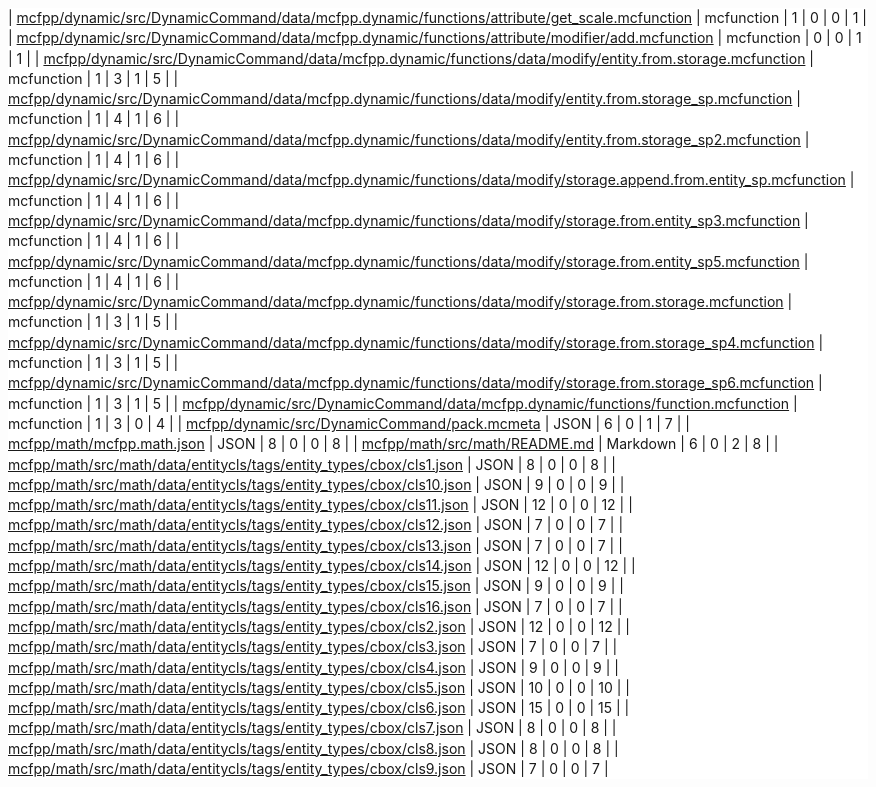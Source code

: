 | [mcfpp/dynamic/src/DynamicCommand/data/mcfpp.dynamic/functions/attribute/get_scale.mcfunction](/mcfpp/dynamic/src/DynamicCommand/data/mcfpp.dynamic/functions/attribute/get_scale.mcfunction) | mcfunction | 1 | 0 | 0 | 1 |
| [mcfpp/dynamic/src/DynamicCommand/data/mcfpp.dynamic/functions/attribute/modifier/add.mcfunction](/mcfpp/dynamic/src/DynamicCommand/data/mcfpp.dynamic/functions/attribute/modifier/add.mcfunction) | mcfunction | 0 | 0 | 1 | 1 |
| [mcfpp/dynamic/src/DynamicCommand/data/mcfpp.dynamic/functions/data/modify/entity.from.storage.mcfunction](/mcfpp/dynamic/src/DynamicCommand/data/mcfpp.dynamic/functions/data/modify/entity.from.storage.mcfunction) | mcfunction | 1 | 3 | 1 | 5 |
| [mcfpp/dynamic/src/DynamicCommand/data/mcfpp.dynamic/functions/data/modify/entity.from.storage_sp.mcfunction](/mcfpp/dynamic/src/DynamicCommand/data/mcfpp.dynamic/functions/data/modify/entity.from.storage_sp.mcfunction) | mcfunction | 1 | 4 | 1 | 6 |
| [mcfpp/dynamic/src/DynamicCommand/data/mcfpp.dynamic/functions/data/modify/entity.from.storage_sp2.mcfunction](/mcfpp/dynamic/src/DynamicCommand/data/mcfpp.dynamic/functions/data/modify/entity.from.storage_sp2.mcfunction) | mcfunction | 1 | 4 | 1 | 6 |
| [mcfpp/dynamic/src/DynamicCommand/data/mcfpp.dynamic/functions/data/modify/storage.append.from.entity_sp.mcfunction](/mcfpp/dynamic/src/DynamicCommand/data/mcfpp.dynamic/functions/data/modify/storage.append.from.entity_sp.mcfunction) | mcfunction | 1 | 4 | 1 | 6 |
| [mcfpp/dynamic/src/DynamicCommand/data/mcfpp.dynamic/functions/data/modify/storage.from.entity_sp3.mcfunction](/mcfpp/dynamic/src/DynamicCommand/data/mcfpp.dynamic/functions/data/modify/storage.from.entity_sp3.mcfunction) | mcfunction | 1 | 4 | 1 | 6 |
| [mcfpp/dynamic/src/DynamicCommand/data/mcfpp.dynamic/functions/data/modify/storage.from.entity_sp5.mcfunction](/mcfpp/dynamic/src/DynamicCommand/data/mcfpp.dynamic/functions/data/modify/storage.from.entity_sp5.mcfunction) | mcfunction | 1 | 4 | 1 | 6 |
| [mcfpp/dynamic/src/DynamicCommand/data/mcfpp.dynamic/functions/data/modify/storage.from.storage.mcfunction](/mcfpp/dynamic/src/DynamicCommand/data/mcfpp.dynamic/functions/data/modify/storage.from.storage.mcfunction) | mcfunction | 1 | 3 | 1 | 5 |
| [mcfpp/dynamic/src/DynamicCommand/data/mcfpp.dynamic/functions/data/modify/storage.from.storage_sp4.mcfunction](/mcfpp/dynamic/src/DynamicCommand/data/mcfpp.dynamic/functions/data/modify/storage.from.storage_sp4.mcfunction) | mcfunction | 1 | 3 | 1 | 5 |
| [mcfpp/dynamic/src/DynamicCommand/data/mcfpp.dynamic/functions/data/modify/storage.from.storage_sp6.mcfunction](/mcfpp/dynamic/src/DynamicCommand/data/mcfpp.dynamic/functions/data/modify/storage.from.storage_sp6.mcfunction) | mcfunction | 1 | 3 | 1 | 5 |
| [mcfpp/dynamic/src/DynamicCommand/data/mcfpp.dynamic/functions/function.mcfunction](/mcfpp/dynamic/src/DynamicCommand/data/mcfpp.dynamic/functions/function.mcfunction) | mcfunction | 1 | 3 | 0 | 4 |
| [mcfpp/dynamic/src/DynamicCommand/pack.mcmeta](/mcfpp/dynamic/src/DynamicCommand/pack.mcmeta) | JSON | 6 | 0 | 1 | 7 |
| [mcfpp/math/mcfpp.math.json](/mcfpp/math/mcfpp.math.json) | JSON | 8 | 0 | 0 | 8 |
| [mcfpp/math/src/math/README.md](/mcfpp/math/src/math/README.md) | Markdown | 6 | 0 | 2 | 8 |
| [mcfpp/math/src/math/data/entitycls/tags/entity_types/cbox/cls1.json](/mcfpp/math/src/math/data/entitycls/tags/entity_types/cbox/cls1.json) | JSON | 8 | 0 | 0 | 8 |
| [mcfpp/math/src/math/data/entitycls/tags/entity_types/cbox/cls10.json](/mcfpp/math/src/math/data/entitycls/tags/entity_types/cbox/cls10.json) | JSON | 9 | 0 | 0 | 9 |
| [mcfpp/math/src/math/data/entitycls/tags/entity_types/cbox/cls11.json](/mcfpp/math/src/math/data/entitycls/tags/entity_types/cbox/cls11.json) | JSON | 12 | 0 | 0 | 12 |
| [mcfpp/math/src/math/data/entitycls/tags/entity_types/cbox/cls12.json](/mcfpp/math/src/math/data/entitycls/tags/entity_types/cbox/cls12.json) | JSON | 7 | 0 | 0 | 7 |
| [mcfpp/math/src/math/data/entitycls/tags/entity_types/cbox/cls13.json](/mcfpp/math/src/math/data/entitycls/tags/entity_types/cbox/cls13.json) | JSON | 7 | 0 | 0 | 7 |
| [mcfpp/math/src/math/data/entitycls/tags/entity_types/cbox/cls14.json](/mcfpp/math/src/math/data/entitycls/tags/entity_types/cbox/cls14.json) | JSON | 12 | 0 | 0 | 12 |
| [mcfpp/math/src/math/data/entitycls/tags/entity_types/cbox/cls15.json](/mcfpp/math/src/math/data/entitycls/tags/entity_types/cbox/cls15.json) | JSON | 9 | 0 | 0 | 9 |
| [mcfpp/math/src/math/data/entitycls/tags/entity_types/cbox/cls16.json](/mcfpp/math/src/math/data/entitycls/tags/entity_types/cbox/cls16.json) | JSON | 7 | 0 | 0 | 7 |
| [mcfpp/math/src/math/data/entitycls/tags/entity_types/cbox/cls2.json](/mcfpp/math/src/math/data/entitycls/tags/entity_types/cbox/cls2.json) | JSON | 12 | 0 | 0 | 12 |
| [mcfpp/math/src/math/data/entitycls/tags/entity_types/cbox/cls3.json](/mcfpp/math/src/math/data/entitycls/tags/entity_types/cbox/cls3.json) | JSON | 7 | 0 | 0 | 7 |
| [mcfpp/math/src/math/data/entitycls/tags/entity_types/cbox/cls4.json](/mcfpp/math/src/math/data/entitycls/tags/entity_types/cbox/cls4.json) | JSON | 9 | 0 | 0 | 9 |
| [mcfpp/math/src/math/data/entitycls/tags/entity_types/cbox/cls5.json](/mcfpp/math/src/math/data/entitycls/tags/entity_types/cbox/cls5.json) | JSON | 10 | 0 | 0 | 10 |
| [mcfpp/math/src/math/data/entitycls/tags/entity_types/cbox/cls6.json](/mcfpp/math/src/math/data/entitycls/tags/entity_types/cbox/cls6.json) | JSON | 15 | 0 | 0 | 15 |
| [mcfpp/math/src/math/data/entitycls/tags/entity_types/cbox/cls7.json](/mcfpp/math/src/math/data/entitycls/tags/entity_types/cbox/cls7.json) | JSON | 8 | 0 | 0 | 8 |
| [mcfpp/math/src/math/data/entitycls/tags/entity_types/cbox/cls8.json](/mcfpp/math/src/math/data/entitycls/tags/entity_types/cbox/cls8.json) | JSON | 8 | 0 | 0 | 8 |
| [mcfpp/math/src/math/data/entitycls/tags/entity_types/cbox/cls9.json](/mcfpp/math/src/math/data/entitycls/tags/entity_types/cbox/cls9.json) | JSON | 7 | 0 | 0 | 7 |